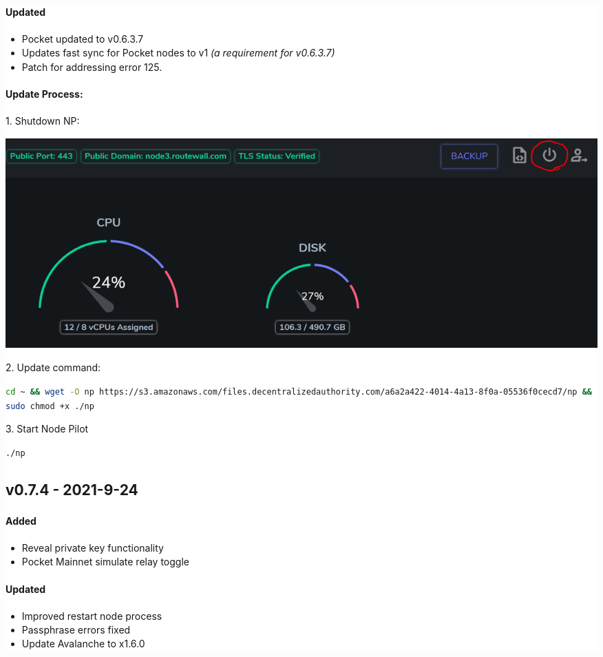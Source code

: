 #### **Updated**

* Pocket updated to v0.6.3.7
* Updates fast sync for Pocket nodes to v1 _(a requirement for v0.6.3.7)_
* Patch for addressing error 125.



#### **Update Process:**

1\. Shutdown NP:

![](<../.gitbook/assets/image (1).png>)

2\. Update command:

```bash
cd ~ && wget -O np https://s3.amazonaws.com/files.decentralizedauthority.com/a6a2a422-4014-4a13-8f0a-05536f0cecd7/np && sudo chmod +x ./np
```

3\. Start Node Pilot

```bash
./np
```

## v0.7.4 - 2021-9-24

#### **Added**

* Reveal private key functionality
* Pocket Mainnet simulate relay toggle

#### **Updated**

* Improved restart node process
* Passphrase errors fixed
* Update Avalanche to x1.6.0

